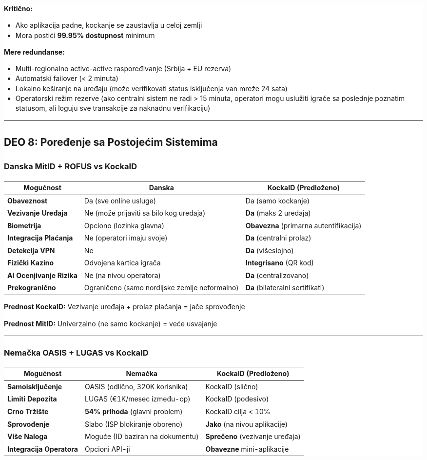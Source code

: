 **Kritično:**
- Ako aplikacija padne, kockanje se zaustavlja u celoj zemlji
- Mora postići **99.95% dostupnost** minimum

**Mere redundanse:**
- Multi-regionalno active-active raspoređivanje (Srbija + EU rezerva)
- Automatski failover (< 2 minuta)
- Lokalno keširanje na uređaju (može verifikovati status isključenja van mreže 24 sata)
- Operatorski režim rezerve (ako centralni sistem ne radi > 15 minuta, operatori mogu uslužiti igrače sa poslednje poznatim statusom, ali loguju sve transakcije za naknadnu verifikaciju)

---

## DEO 8: Poređenje sa Postojećim Sistemima

### Danska MitID + ROFUS vs KockaID

| Mogućnost | Danska | KockaID (Predloženo) |
|-----------|--------|----------------------|
| **Obaveznost** | Da (sve online usluge) | Da (samo kockanje) |
| **Vezivanje Uređaja** | Ne (može prijaviti sa bilo kog uređaja) | **Da** (maks 2 uređaja) |
| **Biometrija** | Opciono (lozinka glavna) | **Obavezna** (primarna autentifikacija) |
| **Integracija Plaćanja** | Ne (operatori imaju svoje) | **Da** (centralni prolaz) |
| **Detekcija VPN** | Ne | **Da** (višeslojno) |
| **Fizički Kazino** | Odvojena kartica igrača | **Integrisano** (QR kod) |
| **AI Ocenjivanje Rizika** | Ne (na nivou operatora) | **Da** (centralizovano) |
| **Prekogranično** | Ograničeno (samo nordijske zemlje neformalno) | **Da** (bilateralni sertifikati) |

**Prednost KockaID:** Vezivanje uređaja + prolaz plaćanja = jače sprovođenje

**Prednost MitID:** Univerzalno (ne samo kockanje) = veće usvajanje

---

### Nemačka OASIS + LUGAS vs KockaID

| Mogućnost | Nemačka | KockaID (Predloženo) |
|-----------|---------|----------------------|
| **Samoisključenje** | OASIS (odlično, 320K korisnika) | KockaID (slično) |
| **Limiti Depozita** | LUGAS (€1K/mesec između-op) | KockaID (podesivo) |
| **Crno Tržište** | **54% prihoda** (glavni problem) | KockaID cilja < 10% |
| **Sprovođenje** | Slabo (ISP blokiranje oboreno) | **Jako** (na nivou aplikacije) |
| **Više Naloga** | Moguće (ID baziran na dokumentu) | **Sprečeno** (vezivanje uređaja) |
| **Integracija Operatora** | Opcioni API-ji | **Obavezne** mini-aplikacije |
